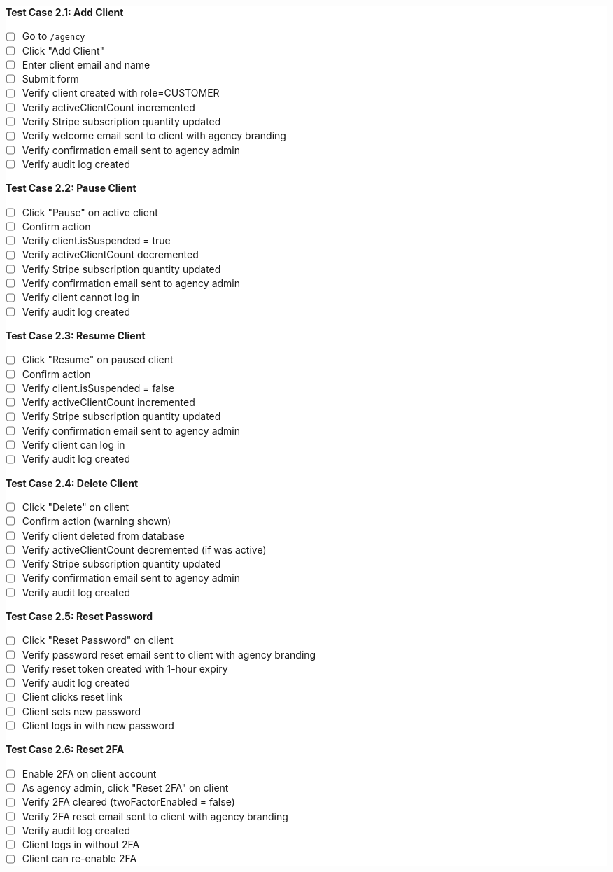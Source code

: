 **Test Case 2.1: Add Client**
- [ ] Go to `/agency`
- [ ] Click "Add Client"
- [ ] Enter client email and name
- [ ] Submit form
- [ ] Verify client created with role=CUSTOMER
- [ ] Verify activeClientCount incremented
- [ ] Verify Stripe subscription quantity updated
- [ ] Verify welcome email sent to client with agency branding
- [ ] Verify confirmation email sent to agency admin
- [ ] Verify audit log created

**Test Case 2.2: Pause Client**
- [ ] Click "Pause" on active client
- [ ] Confirm action
- [ ] Verify client.isSuspended = true
- [ ] Verify activeClientCount decremented
- [ ] Verify Stripe subscription quantity updated
- [ ] Verify confirmation email sent to agency admin
- [ ] Verify client cannot log in
- [ ] Verify audit log created

**Test Case 2.3: Resume Client**
- [ ] Click "Resume" on paused client
- [ ] Confirm action
- [ ] Verify client.isSuspended = false
- [ ] Verify activeClientCount incremented
- [ ] Verify Stripe subscription quantity updated
- [ ] Verify confirmation email sent to agency admin
- [ ] Verify client can log in
- [ ] Verify audit log created

**Test Case 2.4: Delete Client**
- [ ] Click "Delete" on client
- [ ] Confirm action (warning shown)
- [ ] Verify client deleted from database
- [ ] Verify activeClientCount decremented (if was active)
- [ ] Verify Stripe subscription quantity updated
- [ ] Verify confirmation email sent to agency admin
- [ ] Verify audit log created

**Test Case 2.5: Reset Password**
- [ ] Click "Reset Password" on client
- [ ] Verify password reset email sent to client with agency branding
- [ ] Verify reset token created with 1-hour expiry
- [ ] Verify audit log created
- [ ] Client clicks reset link
- [ ] Client sets new password
- [ ] Client logs in with new password

**Test Case 2.6: Reset 2FA**
- [ ] Enable 2FA on client account
- [ ] As agency admin, click "Reset 2FA" on client
- [ ] Verify 2FA cleared (twoFactorEnabled = false)
- [ ] Verify 2FA reset email sent to client with agency branding
- [ ] Verify audit log created
- [ ] Client logs in without 2FA
- [ ] Client can re-enable 2FA
